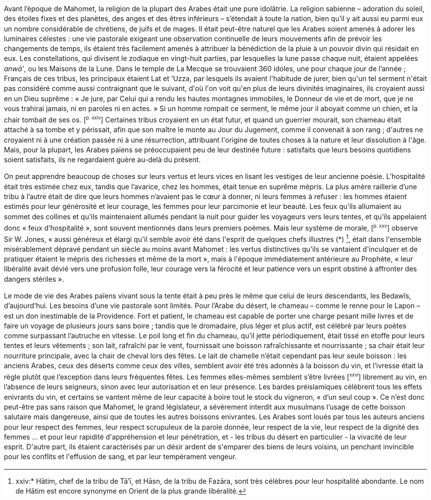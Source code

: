 Avant l’époque de Mahomet, la religion de la plupart des Arabes était une pure idolâtrie. La religion sabienne – adoration du soleil, des étoiles fixes et des planètes, des anges et des êtres inférieurs – s’étendait à toute la nation, bien qu’il y ait aussi eu parmi eux un nombre considérable de chrétiens, de juifs et de mages. Il était peut-être naturel que les Arabes soient amenés à adorer les luminaires célestes : une vie pastorale exigeant une observation continuelle de leurs mouvements afin de prévoir les changements de temps, ils étaient très facilement amenés à attribuer la bénédiction de la pluie à un pouvoir divin qui résidait en eux. Les constellations, qui divisent le zodiaque en vingt-huit parties, par lesquelles la lune passe chaque nuit, étaient appelées _anwā’_, ou les Maisons de la Lune. Dans le temple de La Mecque se trouvaient 360 idoles, une pour chaque jour de l’année ; Français de ces tribus, les principaux étaient Lat et ‘Uzza, par lesquels ils avaient l'habitude de jurer, bien qu'un tel serment n'était pas considéré comme aussi contraignant que le suivant, d'où l'on voit qu'en plus de leurs divinités imaginaires, ils croyaient aussi en un Dieu suprême : « Je jure, par Celui qui a rendu les hautes montagnes immobiles, le Donneur de vie et de mort, que je ne vous trahirai jamais, ni en paroles ni en actes. » Si un homme rompait ce serment, le même jour il aboyait comme un chien, et la chair tombait de ses os. <span id="pxxiv">[<sup><small>p. xxiv</small></sup>]</span> Certaines tribus croyaient en un état futur, et quand un guerrier mourait, son chameau était attaché à sa tombe et y périssait, afin que son maître le monte au Jour du Jugement, comme il convenait à son rang ; d'autres ne croyaient ni à une création passée ni à une résurrection, attribuant l'origine de toutes choses à la nature et leur dissolution à l'âge. Mais, pour la plupart, les Arabes païens se préoccupaient peu de leur destinée future : satisfaits que leurs besoins quotidiens soient satisfaits, ils ne regardaient guère au-delà du présent.

On peut apprendre beaucoup de choses sur leurs vertus et leurs vices en lisant les vestiges de leur ancienne poésie. L’hospitalité était très estimée chez eux, tandis que l’avarice, chez les hommes, était tenue en suprême mépris. La plus amère raillerie d’une tribu à l’autre était de dire que leurs hommes n’avaient pas le cœur à donner, ni leurs femmes à refuser : les hommes étaient estimés pour leur générosité et leur courage, les femmes pour leur parcimonie et leur beauté. Les feux qu’ils allumaient au sommet des collines et qu’ils maintenaient allumés pendant la nuit pour guider les voyageurs vers leurs tentes, et qu’ils appelaient donc « feux d’hospitalité », sont souvent mentionnés dans leurs premiers poèmes. Mais leur système de morale, <span id="pxxv">[<sup><small>p. xxv</small></sup>]</span> observe Sir W. Jones, « aussi généreux et élargi qu'il semble avoir été dans l'esprit de quelques chefs illustres (\*) [^2], était dans l'ensemble misérablement dépravé pendant un siècle au moins avant Mahomet : les vertus distinctives qu'ils se vantaient d'inculquer et de pratiquer étaient le mépris des richesses et même de la mort », mais à l'époque immédiatement antérieure au Prophète, « leur libéralité avait dévié vers une profusion folle, leur courage vers la férocité et leur patience vers un esprit obstiné à affronter des dangers stériles ».

Le mode de vie des Arabes païens vivant sous la tente était à peu près le même que celui de leurs descendants, les Bedawîs, d’aujourd’hui. Les besoins d’une vie pastorale sont limités. Pour l’Arabe du désert, le chameau – comme le renne pour le Lapon – est un don inestimable de la Providence. Fort et patient, le chameau est capable de porter une charge pesant mille livres et de faire un voyage de plusieurs jours sans boire ; tandis que le dromadaire, plus léger et plus actif, est célébré par leurs poètes comme surpassant l’autruche en vitesse. Le poil long et fin du chameau, qu’il jette périodiquement, était tissé en étoffe pour leurs tentes et leurs vêtements ; son lait, rafraîchi par le vent, fournissait une boisson rafraîchissante et nourrissante ; sa chair était leur nourriture principale, avec la chair de cheval lors des fêtes. Le lait de chamelle n’était cependant pas leur seule boisson : les anciens Arabes, ceux des déserts comme ceux des villes, semblent avoir été très adonnés à la boisson du vin, et l’ivresse était la règle plutôt que l’exception dans leurs fréquentes fêtes. Les femmes elles-mêmes semblent s’être livrées <span id="pxxvi">[<sup><small>xxvi</small></sup>]</span> librement au vin, en l’absence de leurs seigneurs, sinon avec leur autorisation et en leur présence. Les bardes préislamiques célèbrent tous les effets enivrants du vin, et certains se vantent même de leur capacité à boire tout le stock du vigneron, « d’un seul coup ». Ce n’est donc peut-être pas sans raison que Mahomet, le grand législateur, a sévèrement interdit aux musulmans l’usage de cette boisson salutaire mais dangereuse, ainsi que de toutes les autres boissons enivrantes. Les Arabes sont loués par tous les auteurs anciens pour leur respect des femmes, leur respect scrupuleux de la parole donnée, leur respect de la vie, leur respect de la dignité des femmes ... et pour leur rapidité d'appréhension et leur pénétration, et - les tribus du désert en particulier - la vivacité de leur esprit. D'autre part, ils étaient caractérisés par un désir ardent de s'emparer des biens de leurs voisins, un penchant invincible pour les conflits et l'effusion de sang, et par leur tempérament vengeur.


[^0]: xx:\* Selon la tradition arabe, Abraham construisit la première Ka'ba à l'endroit même où se trouve l'édifice actuel. Les auteurs musulmans vont plus loin et disent qu'Adam lui-même y érigea un temple, qui fut construit et reconstruit dix fois. (Pour une description complète et l'histoire de la Ka'ba, voir Burton's Pilgrimage to el-Medinah and Meccah, vol. iii., chapitre xxvi.) Laissant de côté les légendes oiseuses, l'antiquité de la Ka'ba va bien au-delà de l'ère chrétienne : nous apprenons des auteurs grecs que le Temple de La Mecque avait été visité par des pèlerins depuis des temps immémoriaux.
[^1]: xxi:\* En raison de l’incertitude des descendances entre Ismaël et ‘Adnān, les Arabes de cette souche estiment généralement que leurs généalogies ne sont pas plus hautes que celles d’Adnān.
[^2]: xxiv:\* Hātim, chef de la tribu de Tā’ī, et Hāsn, de la tribu de Fazāra, sont très célèbres pour leur hospitalité abondante. Le nom de Hātim est encore synonyme en Orient de la plus grande libéralité.
[^3]: xxviii:\* La _Treuga Dei_, ou Trêve de Dieu, fut adoptée vers l'an 1032, à la suite d'une prétendue révélation d'un évêque d'Aquitaine. Elle fut publiée au temps d'une calamité générale, et elle fit une si profonde impression sur les esprits, qu'une cessation générale des hostilités privées fut observée, nous dit-on, pendant sept ans, et qu'une résolution fut prise, que personne ne devrait à l'avenir molester son adversaire du jeudi soir au lundi matin. La _Pax Regis_, ou Trêve royale, était une ordonnance de Louis VIII, roi de France, après J.-C. 1245, par laquelle les amis ou les vassaux d'une personne assassinée ou blessée étaient interdits de commencer les hostilités jusqu'à quarante jours après la commission du délit.—_Richardson_.
[^4]: xxviii:† Voir Epitome of the Romance of Antar, dans le présent volume—pp. [244](Antar_24#p244) et [249](Antar_24#p249).